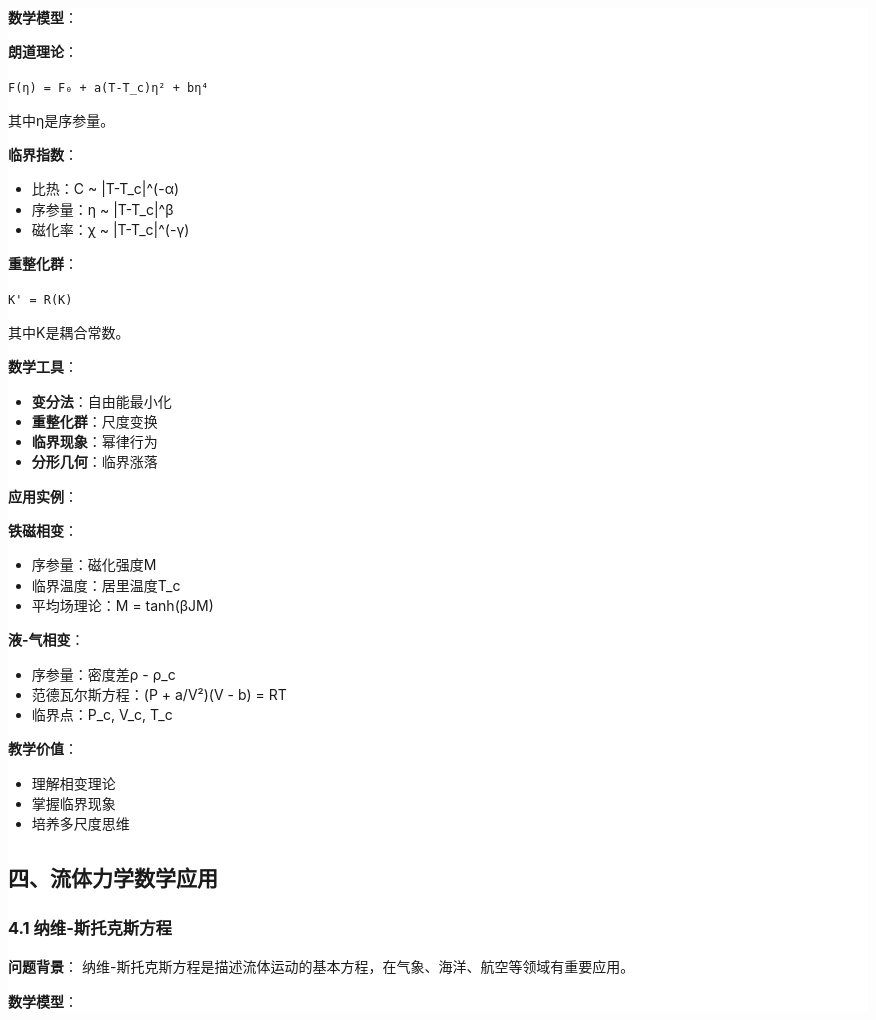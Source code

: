 **数学模型**：

**朗道理论**：

```text
F(η) = F₀ + a(T-T_c)η² + bη⁴
```

其中η是序参量。

**临界指数**：

- 比热：C ~ |T-T_c|^(-α)
- 序参量：η ~ |T-T_c|^β
- 磁化率：χ ~ |T-T_c|^(-γ)

**重整化群**：

```text
K' = R(K)
```

其中K是耦合常数。

**数学工具**：

- **变分法**：自由能最小化
- **重整化群**：尺度变换
- **临界现象**：幂律行为
- **分形几何**：临界涨落

**应用实例**：

**铁磁相变**：

- 序参量：磁化强度M
- 临界温度：居里温度T_c
- 平均场理论：M = tanh(βJM)

**液-气相变**：

- 序参量：密度差ρ - ρ_c
- 范德瓦尔斯方程：(P + a/V²)(V - b) = RT
- 临界点：P_c, V_c, T_c

**教学价值**：

- 理解相变理论
- 掌握临界现象
- 培养多尺度思维

## 四、流体力学数学应用

### 4.1 纳维-斯托克斯方程

**问题背景**：
纳维-斯托克斯方程是描述流体运动的基本方程，在气象、海洋、航空等领域有重要应用。

**数学模型**：
